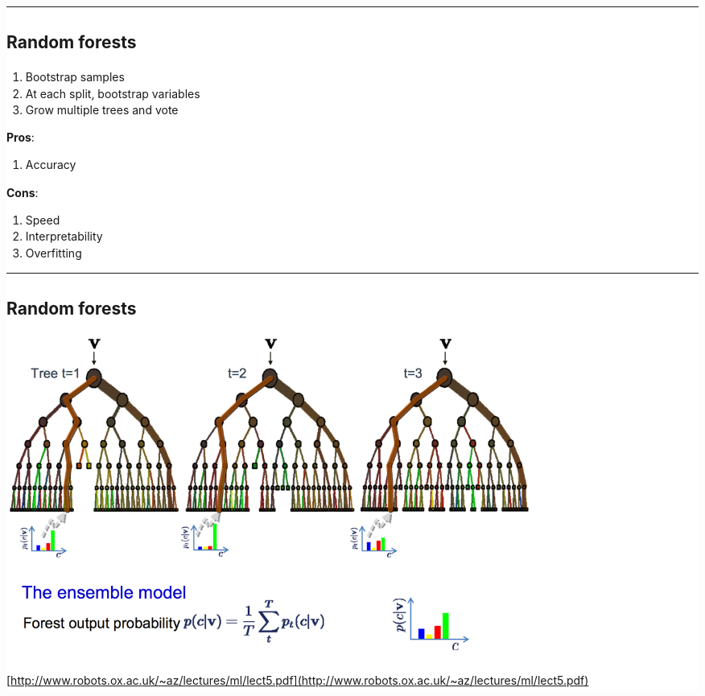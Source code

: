 

---

## Random forests

1. Bootstrap samples
2. At each split, bootstrap variables
3. Grow multiple trees and vote

__Pros__:

1. Accuracy

__Cons__:

1. Speed
2. Interpretability
3. Overfitting


---

## Random forests

<img class=center src=../../assets/img/08_PredictionAndMachineLearning/forests.png height=400>

[http://www.robots.ox.ac.uk/~az/lectures/ml/lect5.pdf](http://www.robots.ox.ac.uk/~az/lectures/ml/lect5.pdf)
